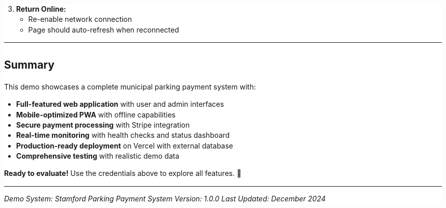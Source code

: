 3. **Return Online:**
   - Re-enable network connection
   - Page should auto-refresh when reconnected

---

## Summary

This demo showcases a complete municipal parking payment system with:

- **Full-featured web application** with user and admin interfaces
- **Mobile-optimized PWA** with offline capabilities
- **Secure payment processing** with Stripe integration
- **Real-time monitoring** with health checks and status dashboard
- **Production-ready deployment** on Vercel with external database
- **Comprehensive testing** with realistic demo data

**Ready to evaluate!** Use the credentials above to explore all features. 🚀

---

*Demo System: Stamford Parking Payment System*
*Version: 1.0.0*
*Last Updated: December 2024*